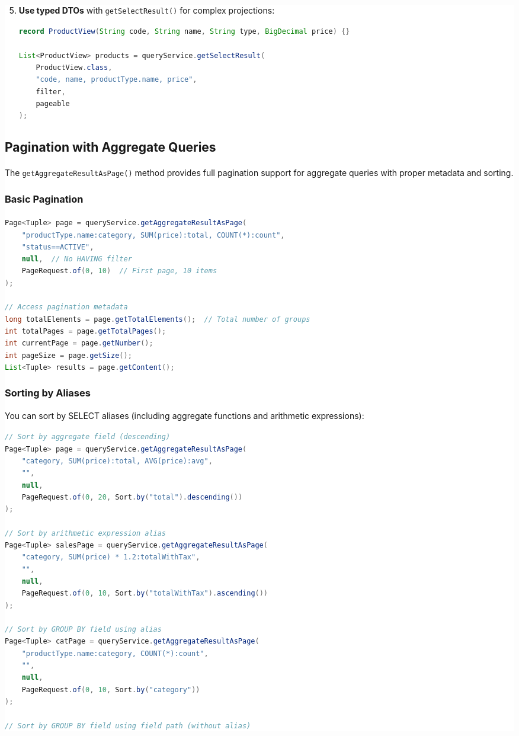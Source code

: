 5. **Use typed DTOs** with `getSelectResult()` for complex projections:
   ```java
   record ProductView(String code, String name, String type, BigDecimal price) {}

   List<ProductView> products = queryService.getSelectResult(
       ProductView.class,
       "code, name, productType.name, price",
       filter,
       pageable
   );
   ```

## Pagination with Aggregate Queries

The `getAggregateResultAsPage()` method provides full pagination support for aggregate queries with proper metadata and sorting.

### Basic Pagination

```java
Page<Tuple> page = queryService.getAggregateResultAsPage(
    "productType.name:category, SUM(price):total, COUNT(*):count",
    "status==ACTIVE",
    null,  // No HAVING filter
    PageRequest.of(0, 10)  // First page, 10 items
);

// Access pagination metadata
long totalElements = page.getTotalElements();  // Total number of groups
int totalPages = page.getTotalPages();
int currentPage = page.getNumber();
int pageSize = page.getSize();
List<Tuple> results = page.getContent();
```

### Sorting by Aliases

You can sort by SELECT aliases (including aggregate functions and arithmetic expressions):

```java
// Sort by aggregate field (descending)
Page<Tuple> page = queryService.getAggregateResultAsPage(
    "category, SUM(price):total, AVG(price):avg",
    "",
    null,
    PageRequest.of(0, 20, Sort.by("total").descending())
);

// Sort by arithmetic expression alias
Page<Tuple> salesPage = queryService.getAggregateResultAsPage(
    "category, SUM(price) * 1.2:totalWithTax",
    "",
    null,
    PageRequest.of(0, 10, Sort.by("totalWithTax").ascending())
);

// Sort by GROUP BY field using alias
Page<Tuple> catPage = queryService.getAggregateResultAsPage(
    "productType.name:category, COUNT(*):count",
    "",
    null,
    PageRequest.of(0, 10, Sort.by("category"))
);

// Sort by GROUP BY field using field path (without alias)
```
